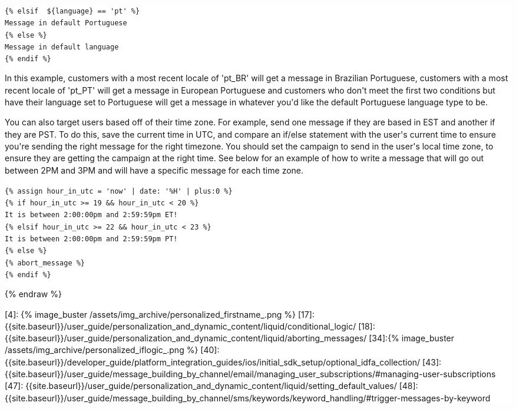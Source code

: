 ```liquid
{% elsif  ${language} == 'pt' %}
Message in default Portuguese
{% else %}
Message in default language
{% endif %}
```

In this example, customers with a most recent locale of 'pt_BR' will get a message in Brazilian Portuguese, customers with a most recent locale of 'pt_PT' will get a message in European Portuguese and customers who don't meet the first two conditions but have their language set to Portuguese will get a message in whatever you'd like the default Portuguese language type to be.

You can also target users based off of their time zone. For example, send one message if they are based in EST and another if they are PST. To do this, save the current time in UTC, and compare an if/else statement with the user's current time to ensure you're sending the right message for the right timezone. You should set the campaign to send in the user's local time zone, to ensure they are getting the campaign at the right time. See below for an example of how to write a message that will go out between 2PM and 3PM and will have a specific message for each time zone.

```liquid
{% assign hour_in_utc = 'now' | date: '%H' | plus:0 %}
{% if hour_in_utc >= 19 && hour_in_utc < 20 %}
It is between 2:00:00pm and 2:59:59pm ET!
{% elsif hour_in_utc >= 22 && hour_in_utc < 23 %}
It is between 2:00:00pm and 2:59:59pm PT!
{% else %}
{% abort_message %}
{% endif %}
```

{% endraw %}

[31]:https://docs.shopify.com/themes/liquid/tags/variable-tags
[32]:https://docs.shopify.com/themes/liquid/tags/iteration-tags
[38]: {{site.baseurl}}/user_guide/personalization_and_dynamic_content/connected_content/about_connected_content/
[4]: {% image_buster /assets/img_archive/personalized_firstname_.png %}
[17]: {{site.baseurl}}/user_guide/personalization_and_dynamic_content/liquid/conditional_logic/
[18]: {{site.baseurl}}/user_guide/personalization_and_dynamic_content/liquid/aborting_messages/
[34]:{% image_buster /assets/img_archive/personalized_iflogic_.png %}
[40]: {{site.baseurl}}/developer_guide/platform_integration_guides/ios/initial_sdk_setup/optional_idfa_collection/
[43]: {{site.baseurl}}/user_guide/message_building_by_channel/email/managing_user_subscriptions/#managing-user-subscriptions
[47]: {{site.baseurl}}/user_guide/personalization_and_dynamic_content/liquid/setting_default_values/
[48]: {{site.baseurl}}/user_guide/message_building_by_channel/sms/keywords/keyword_handling/#trigger-messages-by-keyword
